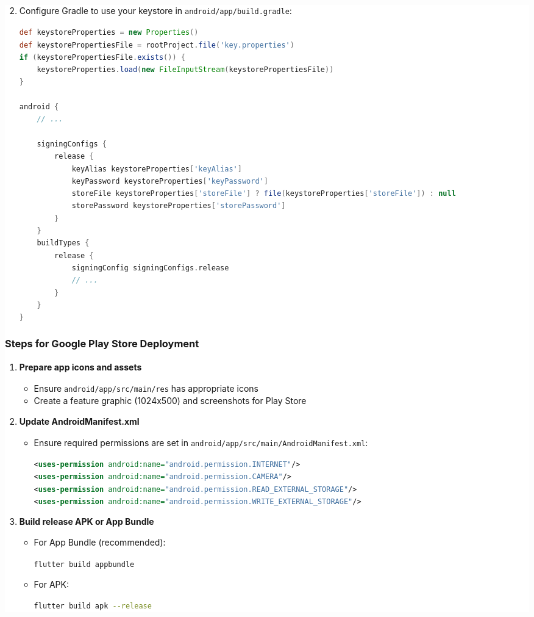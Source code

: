 2. Configure Gradle to use your keystore in `android/app/build.gradle`:
   ```gradle
   def keystoreProperties = new Properties()
   def keystorePropertiesFile = rootProject.file('key.properties')
   if (keystorePropertiesFile.exists()) {
       keystoreProperties.load(new FileInputStream(keystorePropertiesFile))
   }

   android {
       // ...
       
       signingConfigs {
           release {
               keyAlias keystoreProperties['keyAlias']
               keyPassword keystoreProperties['keyPassword']
               storeFile keystoreProperties['storeFile'] ? file(keystoreProperties['storeFile']) : null
               storePassword keystoreProperties['storePassword']
           }
       }
       buildTypes {
           release {
               signingConfig signingConfigs.release
               // ...
           }
       }
   }
   ```

### Steps for Google Play Store Deployment

1. **Prepare app icons and assets**
   - Ensure `android/app/src/main/res` has appropriate icons
   - Create a feature graphic (1024x500) and screenshots for Play Store

2. **Update AndroidManifest.xml**
   - Ensure required permissions are set in `android/app/src/main/AndroidManifest.xml`:
     ```xml
     <uses-permission android:name="android.permission.INTERNET"/>
     <uses-permission android:name="android.permission.CAMERA"/>
     <uses-permission android:name="android.permission.READ_EXTERNAL_STORAGE"/>
     <uses-permission android:name="android.permission.WRITE_EXTERNAL_STORAGE"/>
     ```

3. **Build release APK or App Bundle**
   - For App Bundle (recommended):
     ```bash
     flutter build appbundle
     ```
   - For APK:
     ```bash
     flutter build apk --release
     ```
